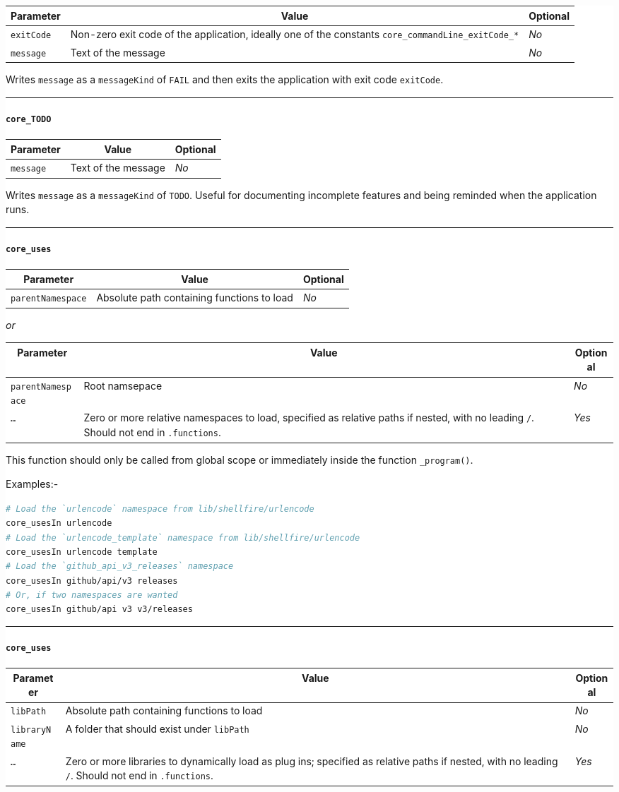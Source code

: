 |Parameter|Value|Optional|
|---------|-----|--------|
|`exitCode`|Non-zero exit code of the application, ideally one of the constants `core_commandLine_exitCode_*`|_No_|
|`message`|Text of the message|_No_|

Writes `message` as a `messageKind` of `FAIL` and then exits the application with exit code `exitCode`.

***
#### `core_TODO`

|Parameter|Value|Optional|
|---------|-----|--------|
|`message`|Text of the message|_No_|

Writes `message` as a `messageKind` of `TODO`. Useful for documenting incomplete features and being reminded when the application runs.

***
#### `core_uses`

|Parameter|Value|Optional|
|---------|-----|--------|
|`parentNamespace`|Absolute path containing functions to load|_No_|

_or_

|Parameter|Value|Optional|
|---------|-----|--------|
|`parentNamespace`|Root namsepace|_No_|
|`…`|Zero or more relative namespaces to load, specified as relative paths if nested, with no leading `/`. Should not end in `.functions`.|_Yes_|

This function should only be called from global scope or immediately inside the function `_program()`.

Examples:-
```bash
# Load the `urlencode` namespace from lib/shellfire/urlencode
core_usesIn urlencode
# Load the `urlencode_template` namespace from lib/shellfire/urlencode
core_usesIn urlencode template
# Load the `github_api_v3_releases` namespace
core_usesIn github/api/v3 releases
# Or, if two namespaces are wanted
core_usesIn github/api v3 v3/releases
```


***
#### `core_uses`

|Parameter|Value|Optional|
|---------|-----|--------|
|`libPath`|Absolute path containing functions to load|_No_|
|`libraryName`|A folder that should exist under `libPath`|_No_|
|`…`|Zero or more libraries to dynamically load as plug ins; specified as relative paths if nested, with no leading `/`. Should not end in `.functions`.|_Yes_|
